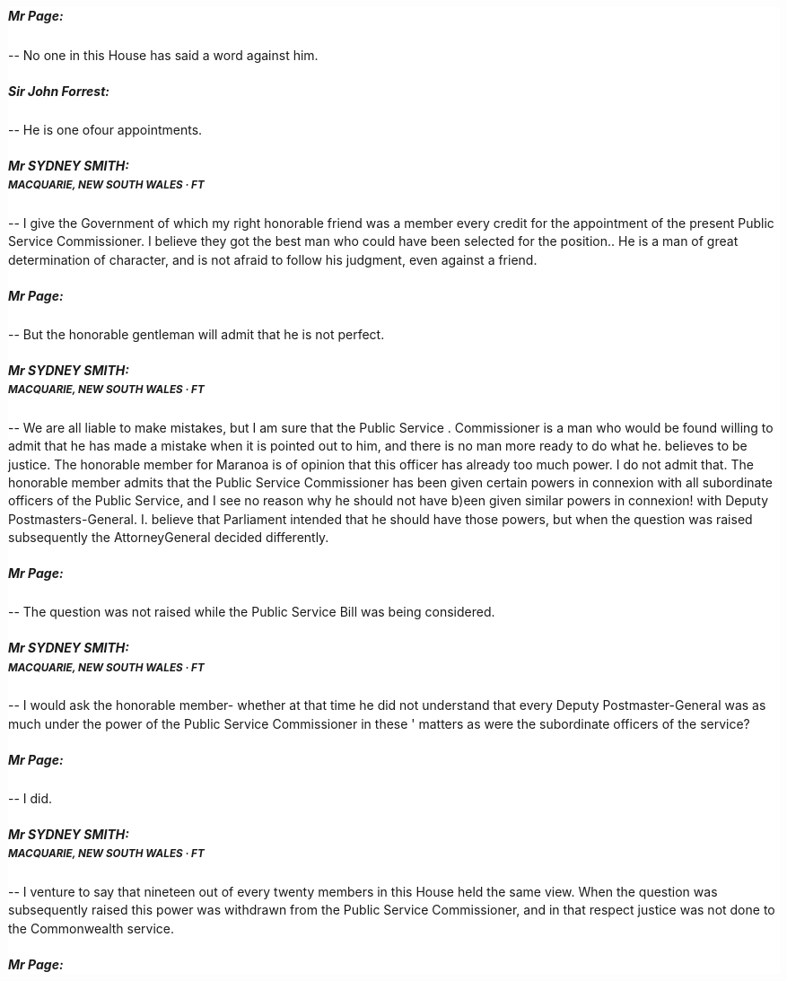 ##### Mr Page:

--  No one in this House has said a word against him. 

##### Sir John Forrest:

--  He is one ofour appointments. 

##### Mr SYDNEY SMITH:<br><small class="text-muted">MACQUARIE, NEW SOUTH WALES &middot; FT</small>

-- I give the Government of which my right honorable friend was a member every credit for the appointment of the present Public Service Commissioner. I believe they got the best man who could have been selected for the position.. He is a man of great determination of character, and is not afraid to follow his judgment, even against a friend. 

##### Mr Page:

--  But the honorable gentleman will admit that he is not perfect. 

##### Mr SYDNEY SMITH:<br><small class="text-muted">MACQUARIE, NEW SOUTH WALES &middot; FT</small>

-- We are all liable to make mistakes, but I am sure that the Public Service . Commissioner is a man who would be found willing to admit that he has made a mistake when it is pointed out to him, and there is no man more ready to do what he. believes to be justice. The honorable member for Maranoa is of opinion that this officer has already too much power. I do not admit that. The honorable member admits that the Public Service Commissioner has been given certain powers in connexion with all subordinate officers of the Public Service, and I see no reason why he should not have b)een given similar powers in connexion! with  Deputy  Postmasters-General. I. believe that Parliament intended that he should have those powers, but when the question was raised subsequently the AttorneyGeneral decided differently. 

##### Mr Page:

--  The question was not raised while the Public Service Bill was being considered. 

##### Mr SYDNEY SMITH:<br><small class="text-muted">MACQUARIE, NEW SOUTH WALES &middot; FT</small>

-- I would ask the honorable member- whether at that time he did not understand that every  Deputy  Postmaster-General was as much under the power of the Public Service Commissioner in these ' matters as were the subordinate officers of the service? 

##### Mr Page:

-- I did. 

##### Mr SYDNEY SMITH:<br><small class="text-muted">MACQUARIE, NEW SOUTH WALES &middot; FT</small>

-- I venture to say that nineteen out of every twenty members in this House held the same view. When the question was subsequently raised this power was withdrawn from the Public Service Commissioner, and in that respect justice was not done to the Commonwealth service. 

##### Mr Page:
